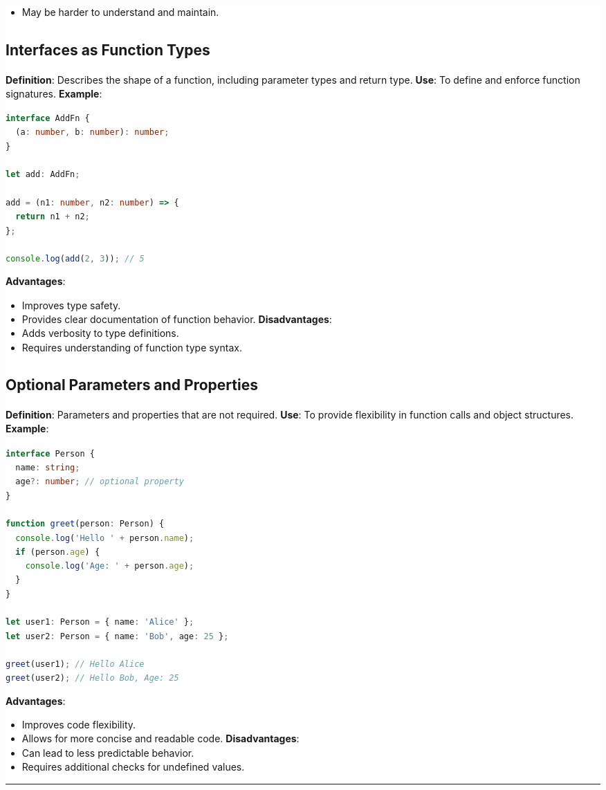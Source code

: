 - May be harder to understand and maintain.

## Interfaces as Function Types
**Definition**: Describes the shape of a function, including parameter types and return type.
**Use**: To define and enforce function signatures.
**Example**:
```typescript
interface AddFn {
  (a: number, b: number): number;
}

let add: AddFn;

add = (n1: number, n2: number) => {
  return n1 + n2;
};

console.log(add(2, 3)); // 5
```
**Advantages**:
- Improves type safety.
- Provides clear documentation of function behavior.
**Disadvantages**:
- Adds verbosity to type definitions.
- Requires understanding of function type syntax.

## Optional Parameters and Properties
**Definition**: Parameters and properties that are not required.
**Use**: To provide flexibility in function calls and object structures.
**Example**:
```typescript
interface Person {
  name: string;
  age?: number; // optional property
}

function greet(person: Person) {
  console.log('Hello ' + person.name);
  if (person.age) {
    console.log('Age: ' + person.age);
  }
}

let user1: Person = { name: 'Alice' };
let user2: Person = { name: 'Bob', age: 25 };

greet(user1); // Hello Alice
greet(user2); // Hello Bob, Age: 25
```
**Advantages**:
- Improves code flexibility.
- Allows for more concise and readable code.
**Disadvantages**:
- Can lead to less predictable behavior.
- Requires additional checks for undefined values.

---